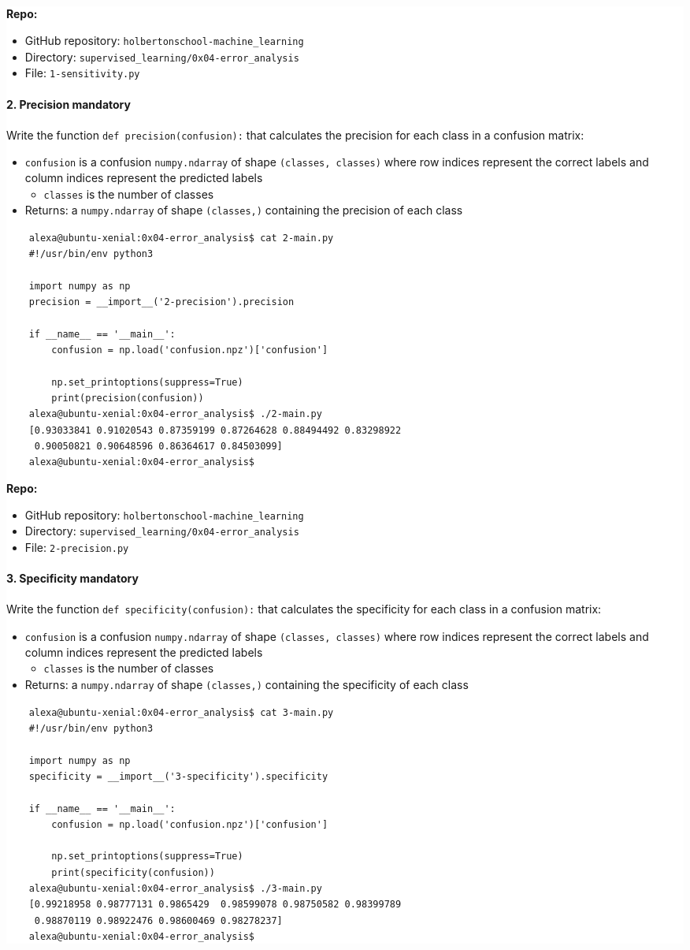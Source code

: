 **Repo:**

*   GitHub repository: `holbertonschool-machine_learning`
*   Directory: `supervised_learning/0x04-error_analysis`
*   File: `1-sensitivity.py`


#### 2\. Precision mandatory

Write the function `def precision(confusion):` that calculates the precision for each class in a confusion matrix:

*   `confusion` is a confusion `numpy.ndarray` of shape `(classes, classes)` where row indices represent the correct labels and column indices represent the predicted labels
    *   `classes` is the number of classes
*   Returns: a `numpy.ndarray` of shape `(classes,)` containing the precision of each class
```
    alexa@ubuntu-xenial:0x04-error_analysis$ cat 2-main.py 
    #!/usr/bin/env python3
    
    import numpy as np
    precision = __import__('2-precision').precision
    
    if __name__ == '__main__':
        confusion = np.load('confusion.npz')['confusion']
    
        np.set_printoptions(suppress=True)
        print(precision(confusion))
    alexa@ubuntu-xenial:0x04-error_analysis$ ./2-main.py 
    [0.93033841 0.91020543 0.87359199 0.87264628 0.88494492 0.83298922
     0.90050821 0.90648596 0.86364617 0.84503099]
    alexa@ubuntu-xenial:0x04-error_analysis$
 ```   

**Repo:**

*   GitHub repository: `holbertonschool-machine_learning`
*   Directory: `supervised_learning/0x04-error_analysis`
*   File: `2-precision.py`


#### 3\. Specificity mandatory

Write the function `def specificity(confusion):` that calculates the specificity for each class in a confusion matrix:

*   `confusion` is a confusion `numpy.ndarray` of shape `(classes, classes)` where row indices represent the correct labels and column indices represent the predicted labels
    *   `classes` is the number of classes
*   Returns: a `numpy.ndarray` of shape `(classes,)` containing the specificity of each class
```
    alexa@ubuntu-xenial:0x04-error_analysis$ cat 3-main.py 
    #!/usr/bin/env python3
    
    import numpy as np
    specificity = __import__('3-specificity').specificity
    
    if __name__ == '__main__':
        confusion = np.load('confusion.npz')['confusion']
    
        np.set_printoptions(suppress=True)
        print(specificity(confusion))
    alexa@ubuntu-xenial:0x04-error_analysis$ ./3-main.py 
    [0.99218958 0.98777131 0.9865429  0.98599078 0.98750582 0.98399789
     0.98870119 0.98922476 0.98600469 0.98278237]
    alexa@ubuntu-xenial:0x04-error_analysis$
 ```   
